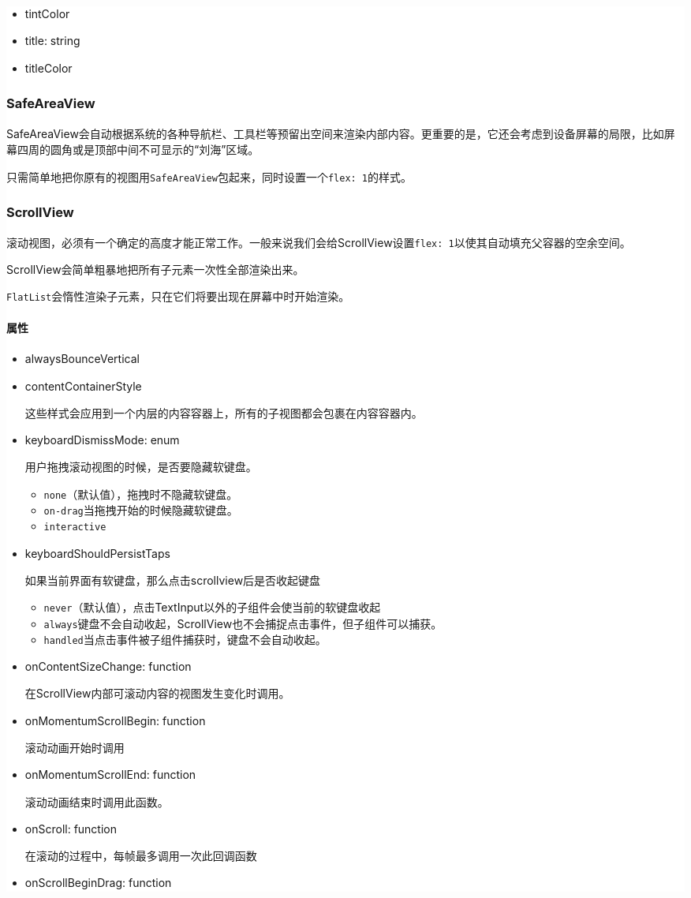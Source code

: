 - tintColor

- title: string

- titleColor

### SafeAreaView

SafeAreaView会自动根据系统的各种导航栏、工具栏等预留出空间来渲染内部内容。更重要的是，它还会考虑到设备屏幕的局限，比如屏幕四周的圆角或是顶部中间不可显示的“刘海”区域。

只需简单地把你原有的视图用`SafeAreaView`包起来，同时设置一个`flex: 1`的样式。

### ScrollView

滚动视图，必须有一个确定的高度才能正常工作。一般来说我们会给ScrollView设置`flex: 1`以使其自动填充父容器的空余空间。

ScrollView会简单粗暴地把所有子元素一次性全部渲染出来。

`FlatList`会惰性渲染子元素，只在它们将要出现在屏幕中时开始渲染。

#### 属性

- alwaysBounceVertical

- contentContainerStyle

  这些样式会应用到一个内层的内容容器上，所有的子视图都会包裹在内容容器内。

- keyboardDismissMode: enum

  用户拖拽滚动视图的时候，是否要隐藏软键盘。

  - `none`（默认值），拖拽时不隐藏软键盘。
  - `on-drag`当拖拽开始的时候隐藏软键盘。
  - `interactive`

- keyboardShouldPersistTaps

  如果当前界面有软键盘，那么点击scrollview后是否收起键盘

  - `never`（默认值），点击TextInput以外的子组件会使当前的软键盘收起
  - `always`键盘不会自动收起，ScrollView也不会捕捉点击事件，但子组件可以捕获。
  - `handled`当点击事件被子组件捕获时，键盘不会自动收起。

- onContentSizeChange: function

  在ScrollView内部可滚动内容的视图发生变化时调用。

- onMomentumScrollBegin: function

  滚动动画开始时调用

- onMomentumScrollEnd: function

  滚动动画结束时调用此函数。

- onScroll: function

  在滚动的过程中，每帧最多调用一次此回调函数

- onScrollBeginDrag: function
